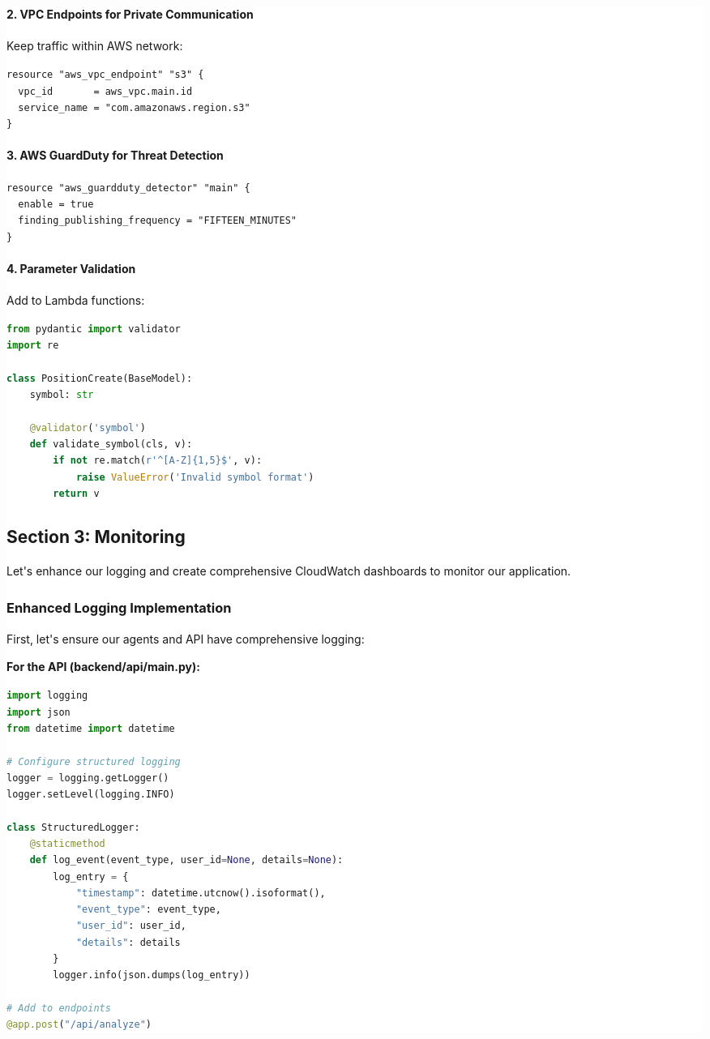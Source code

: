 #### 2. **VPC Endpoints for Private Communication**
Keep traffic within AWS network:
```hcl
resource "aws_vpc_endpoint" "s3" {
  vpc_id       = aws_vpc.main.id
  service_name = "com.amazonaws.region.s3"
}
```

#### 3. **AWS GuardDuty for Threat Detection**
```hcl
resource "aws_guardduty_detector" "main" {
  enable = true
  finding_publishing_frequency = "FIFTEEN_MINUTES"
}
```

#### 4. **Parameter Validation**
Add to Lambda functions:
```python
from pydantic import validator
import re

class PositionCreate(BaseModel):
    symbol: str

    @validator('symbol')
    def validate_symbol(cls, v):
        if not re.match(r'^[A-Z]{1,5}$', v):
            raise ValueError('Invalid symbol format')
        return v
```

## Section 3: Monitoring

Let's enhance our logging and create comprehensive CloudWatch dashboards to monitor our application.

### Enhanced Logging Implementation

First, let's ensure our agents and API have comprehensive logging:

**For the API (backend/api/main.py):**
```python
import logging
import json
from datetime import datetime

# Configure structured logging
logger = logging.getLogger()
logger.setLevel(logging.INFO)

class StructuredLogger:
    @staticmethod
    def log_event(event_type, user_id=None, details=None):
        log_entry = {
            "timestamp": datetime.utcnow().isoformat(),
            "event_type": event_type,
            "user_id": user_id,
            "details": details
        }
        logger.info(json.dumps(log_entry))

# Add to endpoints
@app.post("/api/analyze")
```